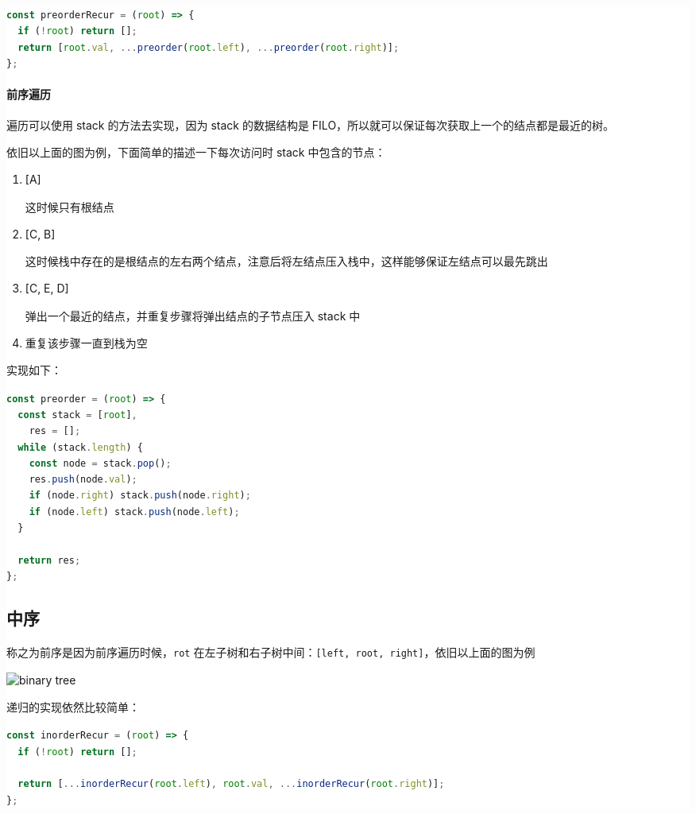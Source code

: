 ```javascript
const preorderRecur = (root) => {
  if (!root) return [];
  return [root.val, ...preorder(root.left), ...preorder(root.right)];
};
```

#### 前序遍历

遍历可以使用 stack 的方法去实现，因为 stack 的数据结构是 FILO，所以就可以保证每次获取上一个的结点都是最近的树。

依旧以上面的图为例，下面简单的描述一下每次访问时 stack 中包含的节点：

1. [A]

   这时候只有根结点

2. [C, B]

   这时候栈中存在的是根结点的左右两个结点，注意后将左结点压入栈中，这样能够保证左结点可以最先跳出

3. [C, E, D]

   弹出一个最近的结点，并重复步骤将弹出结点的子节点压入 stack 中

4. 重复该步骤一直到栈为空

实现如下：

```javascript
const preorder = (root) => {
  const stack = [root],
    res = [];
  while (stack.length) {
    const node = stack.pop();
    res.push(node.val);
    if (node.right) stack.push(node.right);
    if (node.left) stack.push(node.left);
  }

  return res;
};
```

## 中序

称之为前序是因为前序遍历时候，`rot` 在左子树和右子树中间：`[left, root, right]`，依旧以上面的图为例

![binary tree](https://img-blog.csdnimg.cn/c3741d7317264734806bc32c9d9d1b59.png)

递归的实现依然比较简单：

```javascript
const inorderRecur = (root) => {
  if (!root) return [];

  return [...inorderRecur(root.left), root.val, ...inorderRecur(root.right)];
};
```
